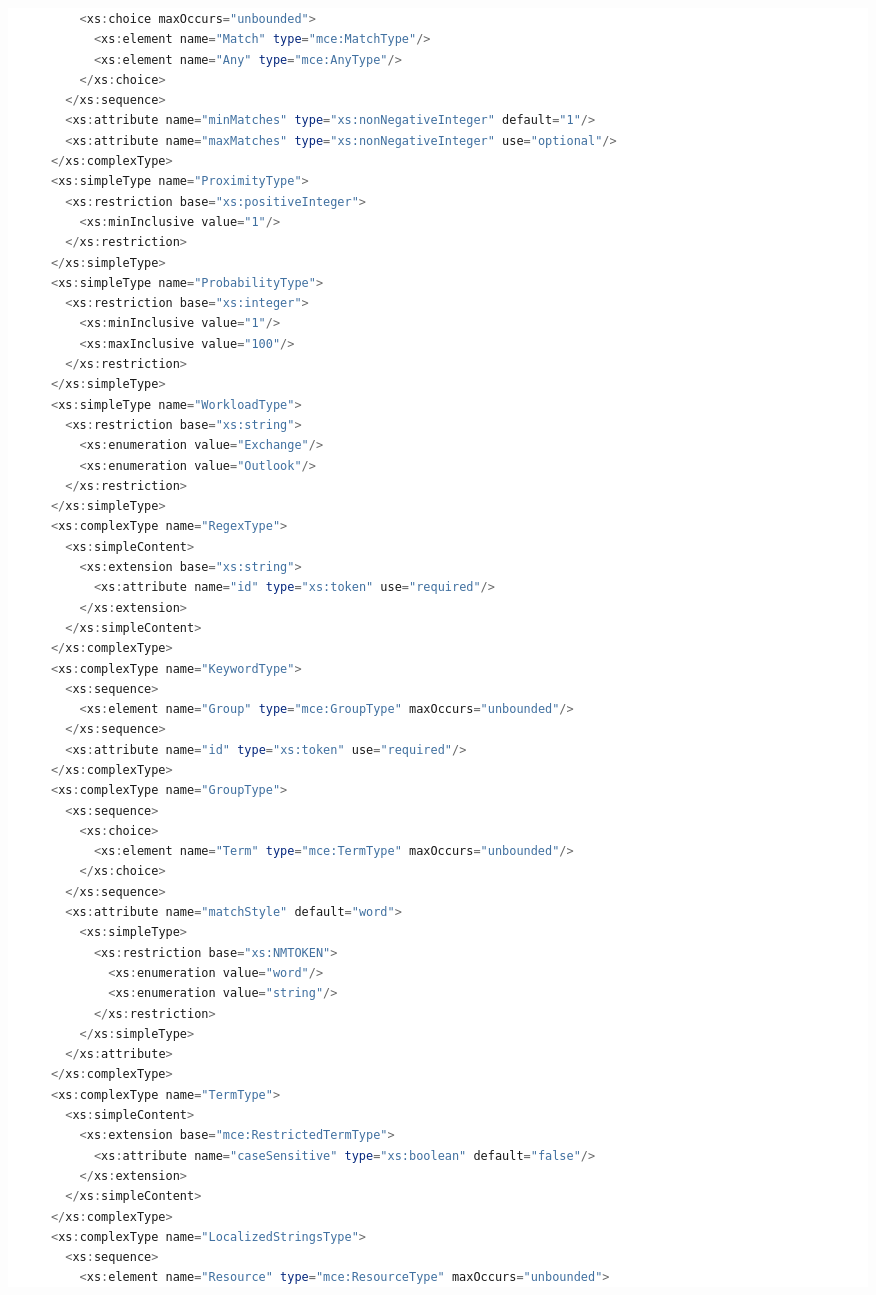 ```powershell
          <xs:choice maxOccurs="unbounded">
            <xs:element name="Match" type="mce:MatchType"/>
            <xs:element name="Any" type="mce:AnyType"/>
          </xs:choice>
        </xs:sequence>
        <xs:attribute name="minMatches" type="xs:nonNegativeInteger" default="1"/>
        <xs:attribute name="maxMatches" type="xs:nonNegativeInteger" use="optional"/>
      </xs:complexType>
      <xs:simpleType name="ProximityType">
        <xs:restriction base="xs:positiveInteger">
          <xs:minInclusive value="1"/>
        </xs:restriction>
      </xs:simpleType>
      <xs:simpleType name="ProbabilityType">
        <xs:restriction base="xs:integer">
          <xs:minInclusive value="1"/>
          <xs:maxInclusive value="100"/>
        </xs:restriction>
      </xs:simpleType>
      <xs:simpleType name="WorkloadType">
        <xs:restriction base="xs:string">
          <xs:enumeration value="Exchange"/>
          <xs:enumeration value="Outlook"/>
        </xs:restriction>
      </xs:simpleType>
      <xs:complexType name="RegexType">
        <xs:simpleContent>
          <xs:extension base="xs:string">
            <xs:attribute name="id" type="xs:token" use="required"/>
          </xs:extension>
        </xs:simpleContent>
      </xs:complexType>
      <xs:complexType name="KeywordType">
        <xs:sequence>
          <xs:element name="Group" type="mce:GroupType" maxOccurs="unbounded"/>
        </xs:sequence>
        <xs:attribute name="id" type="xs:token" use="required"/>
      </xs:complexType>
      <xs:complexType name="GroupType">
        <xs:sequence>
          <xs:choice>
            <xs:element name="Term" type="mce:TermType" maxOccurs="unbounded"/>
          </xs:choice>
        </xs:sequence>
        <xs:attribute name="matchStyle" default="word">
          <xs:simpleType>
            <xs:restriction base="xs:NMTOKEN">
              <xs:enumeration value="word"/>
              <xs:enumeration value="string"/>
            </xs:restriction>
          </xs:simpleType>
        </xs:attribute>
      </xs:complexType>
      <xs:complexType name="TermType">
        <xs:simpleContent>
          <xs:extension base="mce:RestrictedTermType">
            <xs:attribute name="caseSensitive" type="xs:boolean" default="false"/>
          </xs:extension>
        </xs:simpleContent>
      </xs:complexType>
      <xs:complexType name="LocalizedStringsType">
        <xs:sequence>
          <xs:element name="Resource" type="mce:ResourceType" maxOccurs="unbounded">
```
